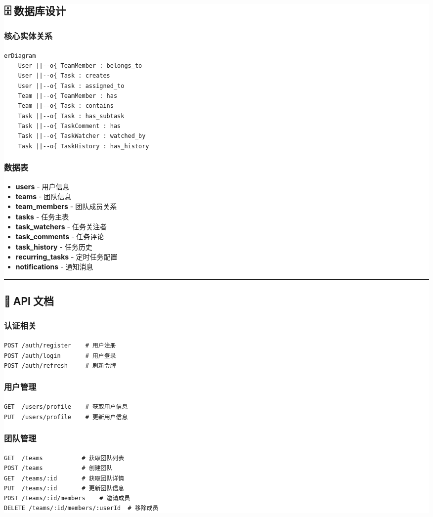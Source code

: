 
## 🗄️ 数据库设计

### 核心实体关系

```mermaid
erDiagram
    User ||--o{ TeamMember : belongs_to
    User ||--o{ Task : creates
    User ||--o{ Task : assigned_to
    Team ||--o{ TeamMember : has
    Team ||--o{ Task : contains
    Task ||--o{ Task : has_subtask
    Task ||--o{ TaskComment : has
    Task ||--o{ TaskWatcher : watched_by
    Task ||--o{ TaskHistory : has_history
```

### 数据表
- **users** - 用户信息
- **teams** - 团队信息
- **team_members** - 团队成员关系
- **tasks** - 任务主表
- **task_watchers** - 任务关注者
- **task_comments** - 任务评论
- **task_history** - 任务历史
- **recurring_tasks** - 定时任务配置
- **notifications** - 通知消息

---

## 📡 API 文档

### 认证相关
```http
POST /auth/register    # 用户注册
POST /auth/login       # 用户登录
POST /auth/refresh     # 刷新令牌
```

### 用户管理
```http
GET  /users/profile    # 获取用户信息
PUT  /users/profile    # 更新用户信息
```

### 团队管理
```http
GET  /teams           # 获取团队列表
POST /teams           # 创建团队
GET  /teams/:id       # 获取团队详情
PUT  /teams/:id       # 更新团队信息
POST /teams/:id/members    # 邀请成员
DELETE /teams/:id/members/:userId  # 移除成员
```
